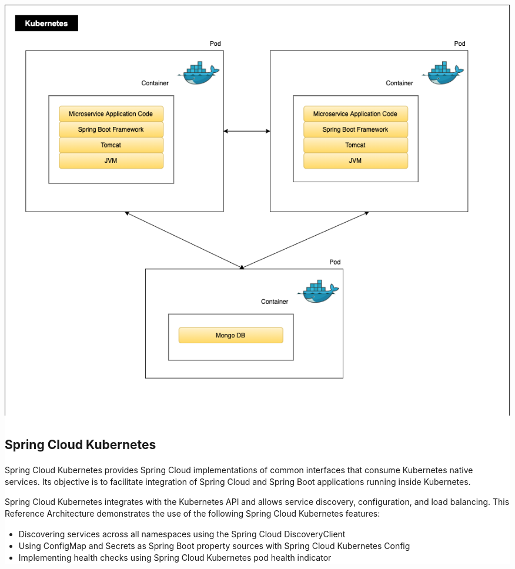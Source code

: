 ![Microservices Stack](images/spring-boot-micro-services-stack.png)

## Spring Cloud Kubernetes

Spring Cloud Kubernetes provides Spring Cloud implementations of common
interfaces that consume Kubernetes native services. Its objective is to
facilitate integration of Spring Cloud and Spring Boot applications running
inside Kubernetes.

Spring Cloud Kubernetes integrates with the Kubernetes API and allows service
discovery, configuration, and load balancing. This Reference Architecture
demonstrates the use of the following Spring Cloud Kubernetes features:

-   Discovering services across all namespaces using the Spring Cloud
    DiscoveryClient
-   Using ConfigMap and Secrets as Spring Boot property sources with Spring Cloud
    Kubernetes Config
-   Implementing health checks using Spring Cloud Kubernetes pod health indicator
